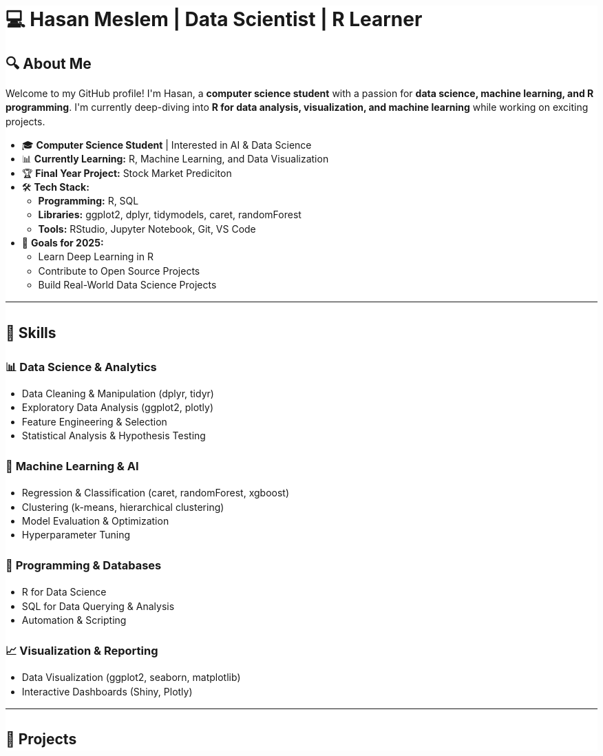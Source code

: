# 💻 Hasan Meslem | Data Scientist | R Learner  

## 🔍 **About Me** 

Welcome to my GitHub profile! I'm Hasan, a **computer science student** with a passion for **data science, machine learning, and R programming**. I'm currently deep-diving into **R for data analysis, visualization, and machine learning** while working on exciting projects.   

- 🎓 **Computer Science Student** | Interested in AI & Data Science  
- 📊 **Currently Learning:** R, Machine Learning, and Data Visualization  
- 🏆 **Final Year Project:** Stock Market Prediciton
- 🛠 **Tech Stack:**  
  - **Programming:** R, SQL  
  - **Libraries:** ggplot2, dplyr, tidymodels, caret, randomForest  
  - **Tools:** RStudio, Jupyter Notebook, Git, VS Code  
- 🎯 **Goals for 2025:**  
  - Learn Deep Learning in R
  - Contribute to Open Source Projects  
  - Build Real-World Data Science Projects  

---

## 🚀 **Skills**  

### 📊 **Data Science & Analytics**  
- Data Cleaning & Manipulation (dplyr, tidyr)  
- Exploratory Data Analysis (ggplot2, plotly)  
- Feature Engineering & Selection  
- Statistical Analysis & Hypothesis Testing  

### 🤖 **Machine Learning & AI**  
- Regression & Classification (caret, randomForest, xgboost)  
- Clustering (k-means, hierarchical clustering)  
- Model Evaluation & Optimization  
- Hyperparameter Tuning  

### 🔢 **Programming & Databases**  
- R for Data Science  
- SQL for Data Querying & Analysis   
- Automation & Scripting  

### 📈 **Visualization & Reporting**  
- Data Visualization (ggplot2, seaborn, matplotlib)  
- Interactive Dashboards (Shiny, Plotly)  

---

## 🚀 **Projects**  
